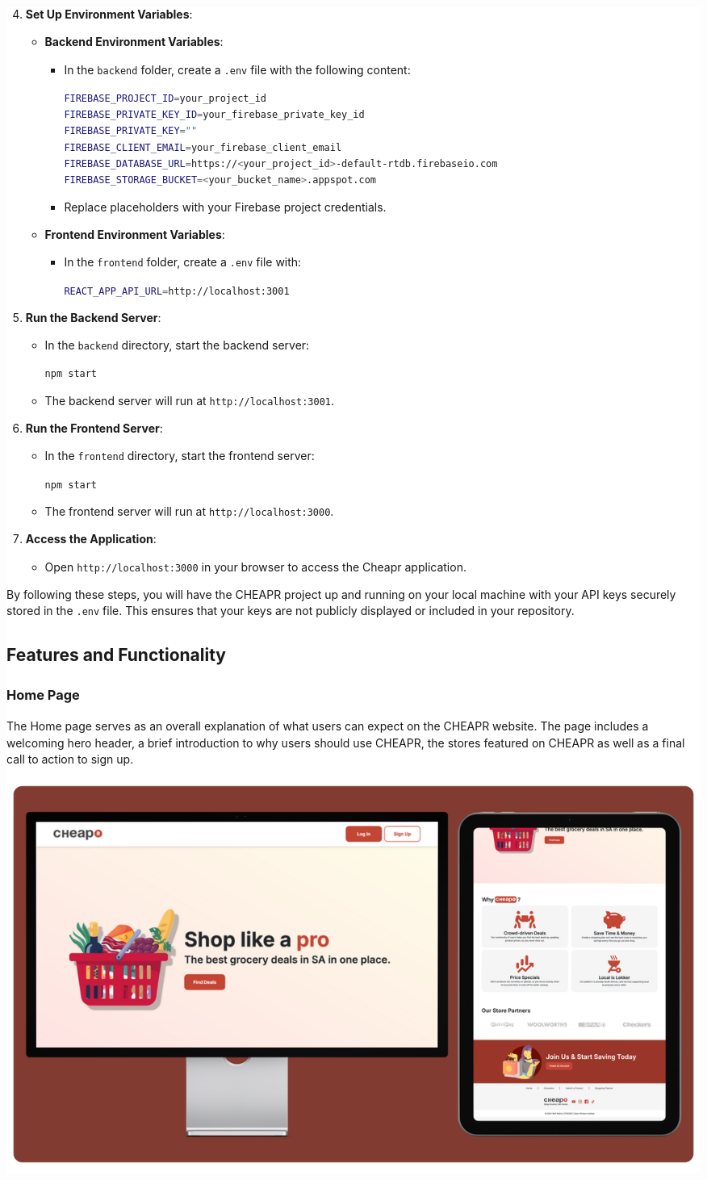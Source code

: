 4. **Set Up Environment Variables**:

   - **Backend Environment Variables**:

     - In the `backend` folder, create a `.env` file with the following content:

       ```sh
       FIREBASE_PROJECT_ID=your_project_id
       FIREBASE_PRIVATE_KEY_ID=your_firebase_private_key_id
       FIREBASE_PRIVATE_KEY=""
       FIREBASE_CLIENT_EMAIL=your_firebase_client_email
       FIREBASE_DATABASE_URL=https://<your_project_id>-default-rtdb.firebaseio.com
       FIREBASE_STORAGE_BUCKET=<your_bucket_name>.appspot.com
       ```

     - Replace placeholders with your Firebase project credentials.

   - **Frontend Environment Variables**:
     - In the `frontend` folder, create a `.env` file with:
       ```sh
       REACT_APP_API_URL=http://localhost:3001
       ```

5. **Run the Backend Server**:

   - In the `backend` directory, start the backend server:
     ```sh
     npm start
     ```
   - The backend server will run at `http://localhost:3001`.

6. **Run the Frontend Server**:

   - In the `frontend` directory, start the frontend server:
     ```sh
     npm start
     ```
   - The frontend server will run at `http://localhost:3000`.

7. **Access the Application**:

   - Open `http://localhost:3000` in your browser to access the Cheapr application.

By following these steps, you will have the CHEAPR project up and running on your local machine with your API keys securely stored in the `.env` file. This ensures that your keys are not publicly displayed or included in your repository.

## Features and Functionality

### Home Page

The Home page serves as an overall explanation of what users can expect on the CHEAPR website. The page includes a welcoming hero header, a brief introduction to why users should use CHEAPR, the stores featured on CHEAPR as well as a final call to action to sign up.

![feature1][fimage1]


[image1]: docs/readme_media/mockupA.png
[fimage1]: docs/readme_media/01HomePage.png
[fimage2]: docs/readme_media/02SignUp.png
[fimage3]: docs/readme_media/03Login.png
[fimage4]: docs/readme_media/04Groceries.png
[fimage5]: docs/readme_media/05Individual.png
[fimage6]: docs/readme_media/06Planner.png
[fimage7]: docs/readme_media/07AdminMain.png
[fimage8]: docs/readme_media/08AdminNew.png
[fimage9]: docs/readme_media/09AdminFlag.png
[fimage10]: docs/readme_media/10AdminReject.png
[fimage11]: docs/readme_media/11AdminCreate.png
[fimage12]: docs/readme_media/12AdminSubCat.png
[fimage13]: docs/readme_media/13AdminPType.png
[fimage14]: docs/readme_media/14AdminProductCreate.png
[fimage15]: docs/readme_media/15AdminEditProd.png
[image5]: docs/readme_media/ConceptualPrcoess.png
[image6A]: docs/readme_media/Colours.png
[image6B]: docs/readme_media/tailwindConfigImage.png
[image7A]: docs/readme_media/oldDesign01.png
[image7B]: docs/readme_media/oldDesign02.png
[image7C]: docs/readme_media/oldDesign03.png
[image9]: docs/readme_media/mockupB.png
[image10]: docs/readme_media/mockupC.png
[behance-shield]: https://img.shields.io/badge/-Behance-black.svg?style=flat-square&logo=behance&colorB=555
[behance-url]: https://www.behance.net/wolfbotha